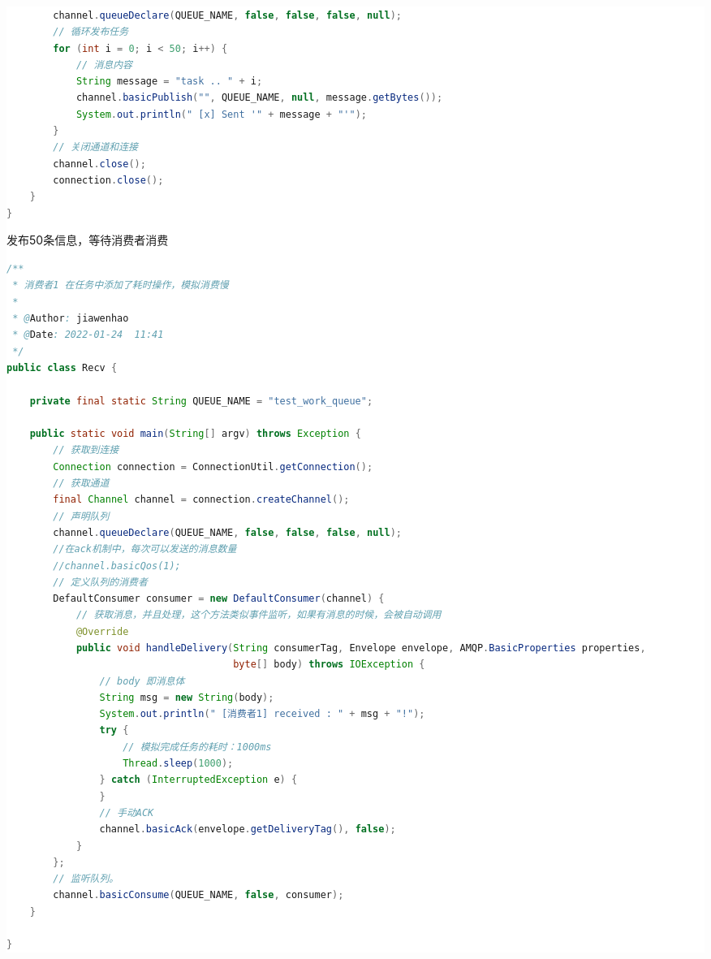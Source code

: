 ```java
        channel.queueDeclare(QUEUE_NAME, false, false, false, null);
        // 循环发布任务
        for (int i = 0; i < 50; i++) {
            // 消息内容
            String message = "task .. " + i;
            channel.basicPublish("", QUEUE_NAME, null, message.getBytes());
            System.out.println(" [x] Sent '" + message + "'");
        }
        // 关闭通道和连接
        channel.close();
        connection.close();
    }
}
```

发布50条信息，等待消费者消费

```java
/**
 * 消费者1 在任务中添加了耗时操作，模拟消费慢
 *
 * @Author: jiawenhao
 * @Date: 2022-01-24  11:41
 */
public class Recv {

    private final static String QUEUE_NAME = "test_work_queue";

    public static void main(String[] argv) throws Exception {
        // 获取到连接
        Connection connection = ConnectionUtil.getConnection();
        // 获取通道
        final Channel channel = connection.createChannel();
        // 声明队列
        channel.queueDeclare(QUEUE_NAME, false, false, false, null);
        //在ack机制中，每次可以发送的消息数量
        //channel.basicQos(1);
        // 定义队列的消费者
        DefaultConsumer consumer = new DefaultConsumer(channel) {
            // 获取消息，并且处理，这个方法类似事件监听，如果有消息的时候，会被自动调用
            @Override
            public void handleDelivery(String consumerTag, Envelope envelope, AMQP.BasicProperties properties,
                                       byte[] body) throws IOException {
                // body 即消息体
                String msg = new String(body);
                System.out.println(" [消费者1] received : " + msg + "!");
                try {
                    // 模拟完成任务的耗时：1000ms
                    Thread.sleep(1000);
                } catch (InterruptedException e) {
                }
                // 手动ACK
                channel.basicAck(envelope.getDeliveryTag(), false);
            }
        };
        // 监听队列。
        channel.basicConsume(QUEUE_NAME, false, consumer);
    }

}
```
